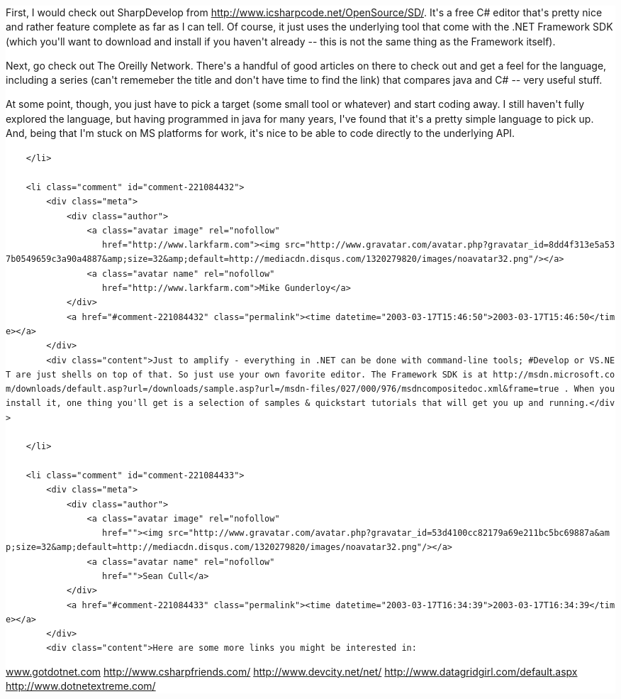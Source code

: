 First, I would check out SharpDevelop from http://www.icsharpcode.net/OpenSource/SD/. It's a free C# editor that's pretty nice and rather feature complete as far as I can tell. Of course, it just uses the underlying tool that come with the .NET Framework SDK (which you'll want to download and install if you haven't already -- this is not the same thing as the Framework itself). 

Next, go check out The Oreilly Network. There's a handful of good articles on there to check out and get a feel for the language, including a series (can't rememeber the title and don't have time to find the link) that compares java and C# -- very useful stuff.

At some point, though, you just have to pick a target (some small tool or whatever) and start coding away. I still haven't fully explored the language, but having programmed in java for many years, I've found that it's a pretty simple language to pick up. And, being that I'm stuck on MS platforms for work, it's nice to be able to code directly to the underlying API.</div>
            
        </li>
    
        <li class="comment" id="comment-221084432">
            <div class="meta">
                <div class="author">
                    <a class="avatar image" rel="nofollow" 
                       href="http://www.larkfarm.com"><img src="http://www.gravatar.com/avatar.php?gravatar_id=8dd4f313e5a537b0549659c3a90a4887&amp;size=32&amp;default=http://mediacdn.disqus.com/1320279820/images/noavatar32.png"/></a>
                    <a class="avatar name" rel="nofollow" 
                       href="http://www.larkfarm.com">Mike Gunderloy</a>
                </div>
                <a href="#comment-221084432" class="permalink"><time datetime="2003-03-17T15:46:50">2003-03-17T15:46:50</time></a>
            </div>
            <div class="content">Just to amplify - everything in .NET can be done with command-line tools; #Develop or VS.NET are just shells on top of that. So just use your own favorite editor. The Framework SDK is at http://msdn.microsoft.com/downloads/default.asp?url=/downloads/sample.asp?url=/msdn-files/027/000/976/msdncompositedoc.xml&frame=true . When you install it, one thing you'll get is a selection of samples & quickstart tutorials that will get you up and running.</div>
            
        </li>
    
        <li class="comment" id="comment-221084433">
            <div class="meta">
                <div class="author">
                    <a class="avatar image" rel="nofollow" 
                       href=""><img src="http://www.gravatar.com/avatar.php?gravatar_id=53d4100cc82179a69e211bc5bc69887a&amp;size=32&amp;default=http://mediacdn.disqus.com/1320279820/images/noavatar32.png"/></a>
                    <a class="avatar name" rel="nofollow" 
                       href="">Sean Cull</a>
                </div>
                <a href="#comment-221084433" class="permalink"><time datetime="2003-03-17T16:34:39">2003-03-17T16:34:39</time></a>
            </div>
            <div class="content">Here are some more links you might be interested in:
www.gotdotnet.com
http://www.csharpfriends.com/
http://www.devcity.net/net/
http://www.datagridgirl.com/default.aspx
http://www.dotnetextreme.com/</div>
            